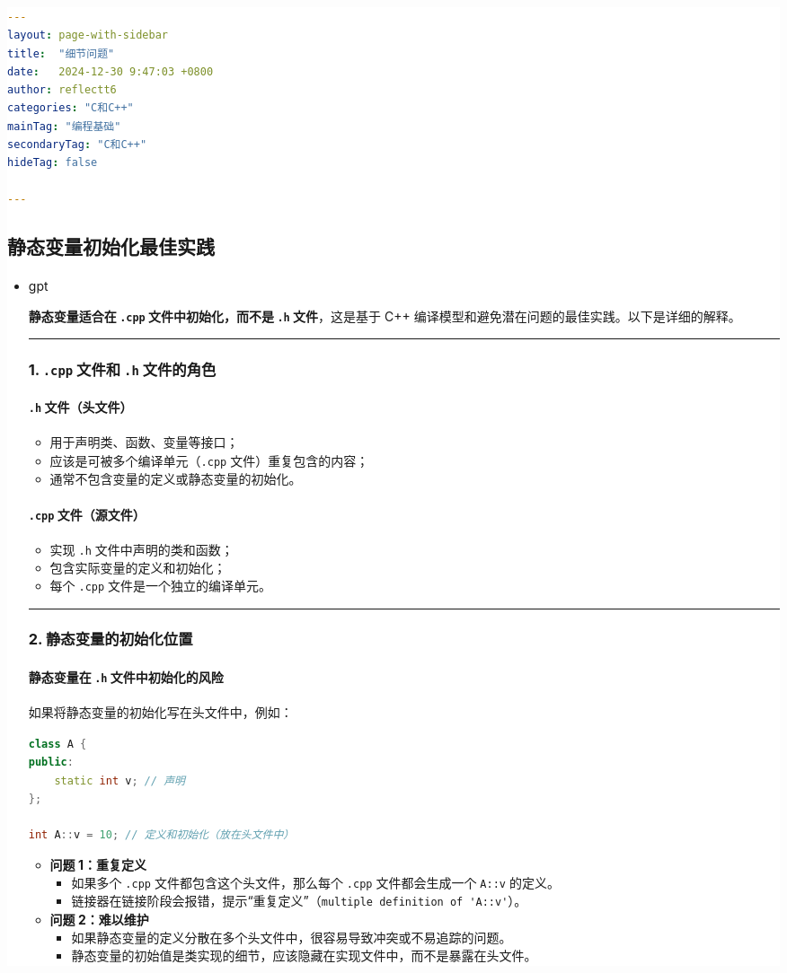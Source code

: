 ```yaml
---
layout: page-with-sidebar
title:  "细节问题"
date:   2024-12-30 9:47:03 +0800
author: reflectt6
categories: "C和C++"
mainTag: "编程基础"
secondaryTag: "C和C++"
hideTag: false

---
```


## 静态变量初始化最佳实践

- gpt

  **静态变量适合在 `.cpp` 文件中初始化，而不是 `.h` 文件**，这是基于 C++ 编译模型和避免潜在问题的最佳实践。以下是详细的解释。

  ------

  ### **1. `.cpp` 文件和 `.h` 文件的角色**

  #### **`.h` 文件（头文件）**

  - 用于声明类、函数、变量等接口；
  - 应该是可被多个编译单元（`.cpp` 文件）重复包含的内容；
  - 通常不包含变量的定义或静态变量的初始化。

  #### **`.cpp` 文件（源文件）**

  - 实现 `.h` 文件中声明的类和函数；
  - 包含实际变量的定义和初始化；
  - 每个 `.cpp` 文件是一个独立的编译单元。

  ------

  ### **2. 静态变量的初始化位置**

  #### **静态变量在 `.h` 文件中初始化的风险**

  如果将静态变量的初始化写在头文件中，例如：

  ```cpp
  class A {
  public:
      static int v; // 声明
  };
  
  int A::v = 10; // 定义和初始化（放在头文件中）
  ```

  - **问题 1：重复定义**
    - 如果多个 `.cpp` 文件都包含这个头文件，那么每个 `.cpp` 文件都会生成一个 `A::v` 的定义。
    - 链接器在链接阶段会报错，提示“重复定义”（`multiple definition of 'A::v'`）。
  - **问题 2：难以维护**
    - 如果静态变量的定义分散在多个头文件中，很容易导致冲突或不易追踪的问题。
    - 静态变量的初始值是类实现的细节，应该隐藏在实现文件中，而不是暴露在头文件。
